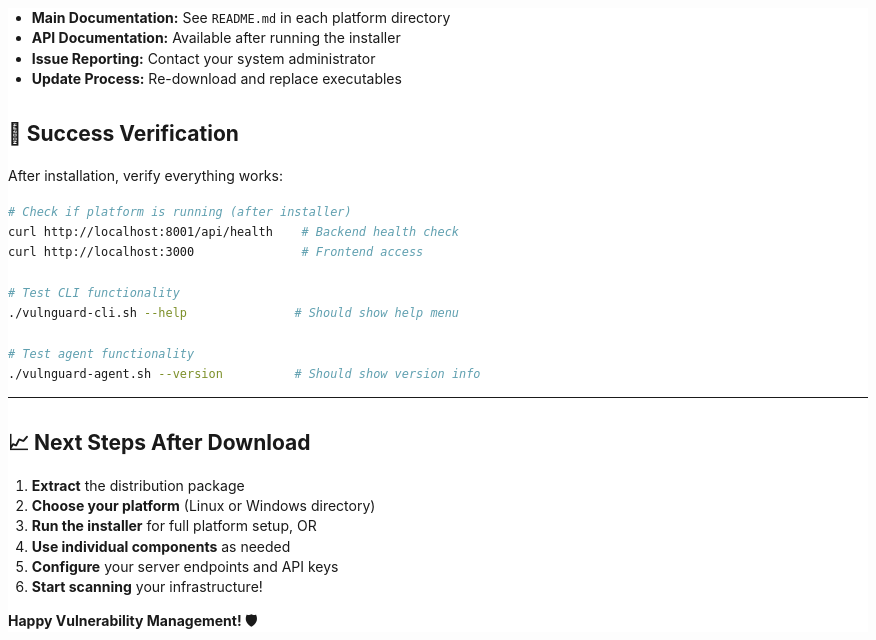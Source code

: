 - **Main Documentation:** See `README.md` in each platform directory
- **API Documentation:** Available after running the installer
- **Issue Reporting:** Contact your system administrator
- **Update Process:** Re-download and replace executables

## 🎉 Success Verification

After installation, verify everything works:

```bash
# Check if platform is running (after installer)
curl http://localhost:8001/api/health    # Backend health check
curl http://localhost:3000               # Frontend access

# Test CLI functionality
./vulnguard-cli.sh --help               # Should show help menu

# Test agent functionality  
./vulnguard-agent.sh --version          # Should show version info
```

---

## 📈 Next Steps After Download

1. **Extract** the distribution package
2. **Choose your platform** (Linux or Windows directory)
3. **Run the installer** for full platform setup, OR
4. **Use individual components** as needed
5. **Configure** your server endpoints and API keys
6. **Start scanning** your infrastructure!

**Happy Vulnerability Management! 🛡️**